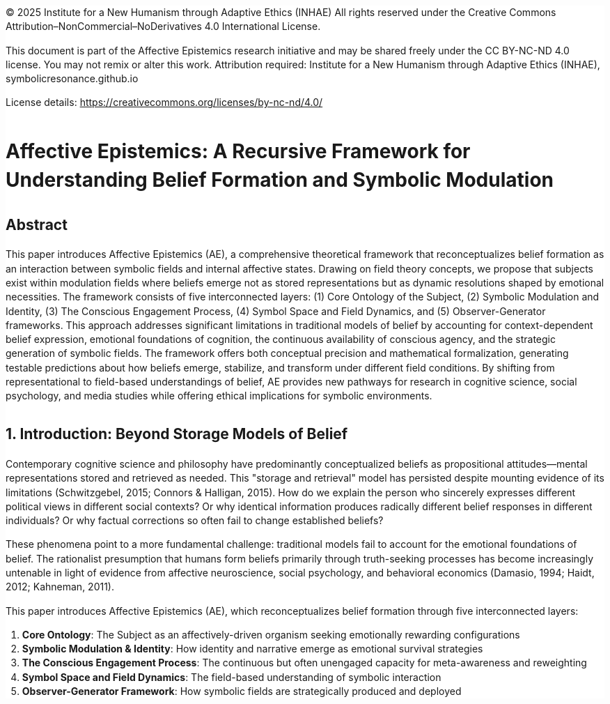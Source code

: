 © 2025 Institute for a New Humanism through Adaptive Ethics (INHAE)
All rights reserved under the Creative Commons Attribution–NonCommercial–NoDerivatives 4.0 International License.

This document is part of the Affective Epistemics research initiative and may be shared freely under the CC BY-NC-ND 4.0 license. You may not remix or alter this work. Attribution required: Institute for a New Humanism through Adaptive Ethics (INHAE), symbolicresonance.github.io

License details: https://creativecommons.org/licenses/by-nc-nd/4.0/

# Affective Epistemics: A Recursive Framework for Understanding Belief Formation and Symbolic Modulation

## Abstract

This paper introduces Affective Epistemics (AE), a comprehensive theoretical framework that reconceptualizes belief formation as an interaction between symbolic fields and internal affective states. Drawing on field theory concepts, we propose that subjects exist within modulation fields where beliefs emerge not as stored representations but as dynamic resolutions shaped by emotional necessities. The framework consists of five interconnected layers: (1) Core Ontology of the Subject, (2) Symbolic Modulation and Identity, (3) The Conscious Engagement Process, (4) Symbol Space and Field Dynamics, and (5) Observer-Generator frameworks. This approach addresses significant limitations in traditional models of belief by accounting for context-dependent belief expression, emotional foundations of cognition, the continuous availability of conscious agency, and the strategic generation of symbolic fields. The framework offers both conceptual precision and mathematical formalization, generating testable predictions about how beliefs emerge, stabilize, and transform under different field conditions. By shifting from representational to field-based understandings of belief, AE provides new pathways for research in cognitive science, social psychology, and media studies while offering ethical implications for symbolic environments.

## 1. Introduction: Beyond Storage Models of Belief

Contemporary cognitive science and philosophy have predominantly conceptualized beliefs as propositional attitudes—mental representations stored and retrieved as needed. This "storage and retrieval" model has persisted despite mounting evidence of its limitations (Schwitzgebel, 2015; Connors & Halligan, 2015). How do we explain the person who sincerely expresses different political views in different social contexts? Or why identical information produces radically different belief responses in different individuals? Or why factual corrections so often fail to change established beliefs?

These phenomena point to a more fundamental challenge: traditional models fail to account for the emotional foundations of belief. The rationalist presumption that humans form beliefs primarily through truth-seeking processes has become increasingly untenable in light of evidence from affective neuroscience, social psychology, and behavioral economics (Damasio, 1994; Haidt, 2012; Kahneman, 2011). 

This paper introduces Affective Epistemics (AE), which reconceptualizes belief formation through five interconnected layers:

1. **Core Ontology**: The Subject as an affectively-driven organism seeking emotionally rewarding configurations
2. **Symbolic Modulation & Identity**: How identity and narrative emerge as emotional survival strategies
3. **The Conscious Engagement Process**: The continuous but often unengaged capacity for meta-awareness and reweighting
4. **Symbol Space and Field Dynamics**: The field-based understanding of symbolic interaction
5. **Observer-Generator Framework**: How symbolic fields are strategically produced and deployed
